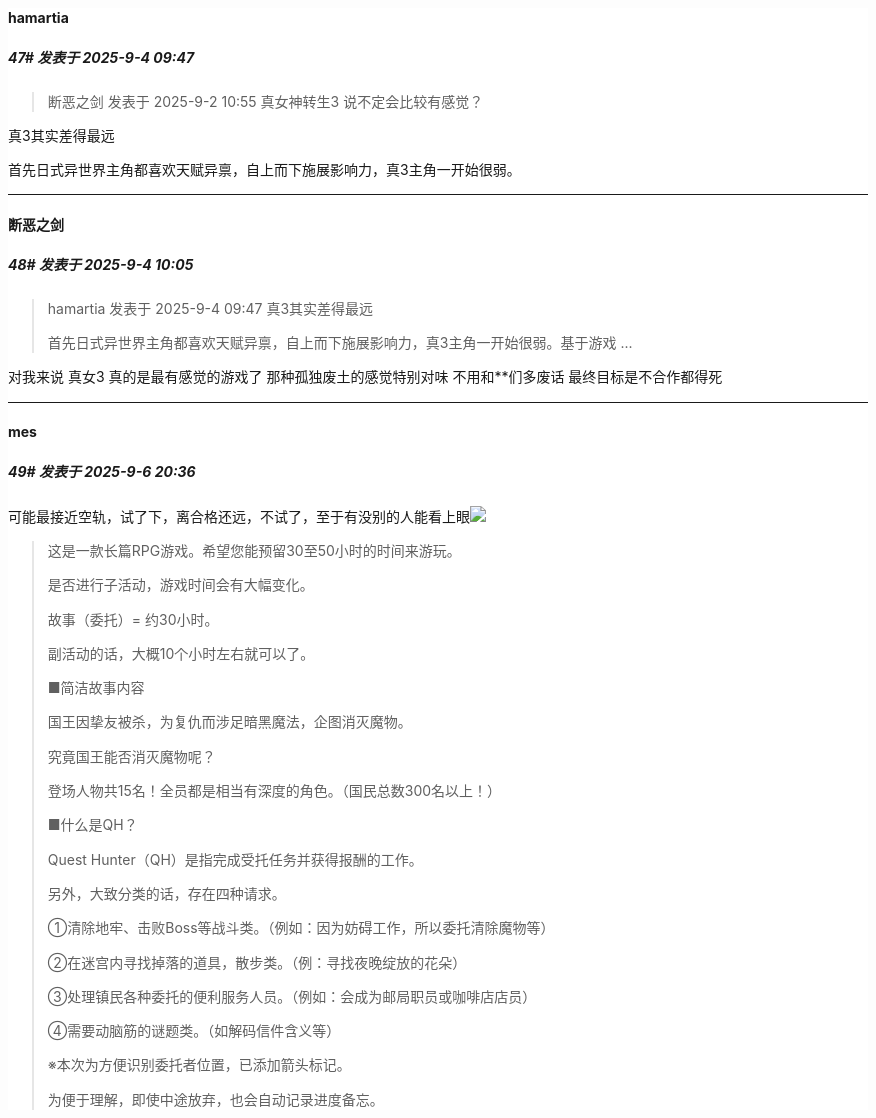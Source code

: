 ####  hamartia  
##### 47#       发表于 2025-9-4 09:47

<blockquote>断恶之剑 发表于 2025-9-2 10:55
真女神转生3 说不定会比较有感觉？</blockquote>

真3其实差得最远

首先日式异世界主角都喜欢天赋异禀，自上而下施展影响力，真3主角一开始很弱。


*****

####  断恶之剑  
##### 48#       发表于 2025-9-4 10:05

<blockquote>hamartia 发表于 2025-9-4 09:47
真3其实差得最远

首先日式异世界主角都喜欢天赋异禀，自上而下施展影响力，真3主角一开始很弱。基于游戏 ...</blockquote>
对我来说 真女3 真的是最有感觉的游戏了 那种孤独废土的感觉特别对味 不用和**们多废话 最终目标是不合作都得死


*****

####  mes  
##### 49#       发表于 2025-9-6 20:36

可能最接近空轨，试了下，离合格还远，不试了，至于有没别的人能看上眼<img src="https://static.stage1st.com/image/smiley/face2017/037.png" referrerpolicy="no-referrer"> <blockquote>这是一款长篇RPG游戏。希望您能预留30至50小时的时间来游玩。

是否进行子活动，游戏时间会有大幅变化。

故事（委托）= 约30小时。

副活动的话，大概10个小时左右就可以了。

■简洁故事内容

国王因挚友被杀，为复仇而涉足暗黑魔法，企图消灭魔物。

究竟国王能否消灭魔物呢？

登场人物共15名！全员都是相当有深度的角色。（国民总数300名以上！）

■什么是QH？

Quest Hunter（QH）是指完成受托任务并获得报酬的工作。

另外，大致分类的话，存在四种请求。

①清除地牢、击败Boss等战斗类。（例如：因为妨碍工作，所以委托清除魔物等）

②在迷宫内寻找掉落的道具，散步类。（例：寻找夜晚绽放的花朵）

③处理镇民各种委托的便利服务人员。（例如：会成为邮局职员或咖啡店店员）

④需要动脑筋的谜题类。（如解码信件含义等）

※本次为方便识别委托者位置，已添加箭头标记。

为便于理解，即使中途放弃，也会自动记录进度备忘。
